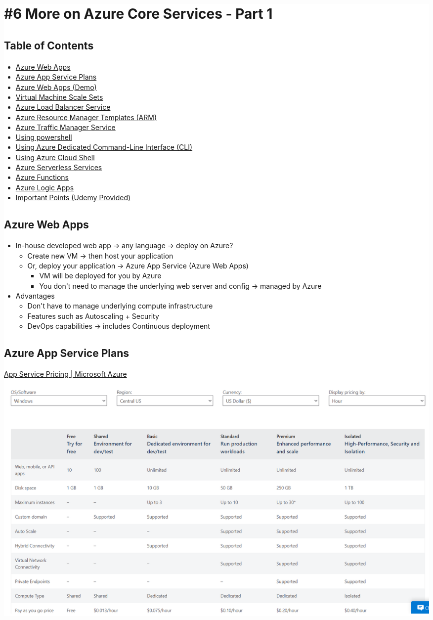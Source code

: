 # #6 More on Azure Core Services - Part 1

## Table of Contents
- [Azure Web Apps](#azure-web-apps)
- [Azure App Service Plans](#azure-app-service-plans)
- [Azure Web Apps (Demo)](#azure-web-apps-demo)
- [Virtual Machine Scale Sets](#virtual-machine-scale-sets)
- [Azure Load Balancer Service](#azure-load-balancer-service)
- [Azure Resource Manager Templates (ARM)](#azure-resource-manager-templates-arm)
- [Azure Traffic Manager Service](#azure-traffic-manager-service)
- [Using powershell](#using-powershell)
- [Using Azure Dedicated Command-Line Interface (CLI)](#using-azure-dedicated-command-line-interface-cli)
- [Using Azure Cloud Shell](#using-azure-cloud-shell)
- [Azure Serverless Services](#azure-serverless-services)
- [Azure Functions](#azure-functions)
- [Azure Logic Apps](#azure-logic-apps)
- [Important Points (Udemy Provided)](#important-points)

## **Azure Web Apps**

- In-house developed web app → any language → deploy on Azure?
    - Create new VM → then host your application
    - Or, deploy your application → Azure App Service (Azure Web Apps)
        - VM will be deployed for you by Azure
        - You don't need to manage the underlying web server and config → managed by Azure
- Advantages
    - Don't have to manage underlying compute infrastructure
    - Features such as Autoscaling + Security
    - DevOps capabilities → includes Continuous deployment

## Azure App Service Plans

[App Service Pricing | Microsoft Azure](https://azure.microsoft.com/en-us/pricing/details/app-service/windows/)

![images/section6/Untitled.png](images/section6/Untitled.png)

